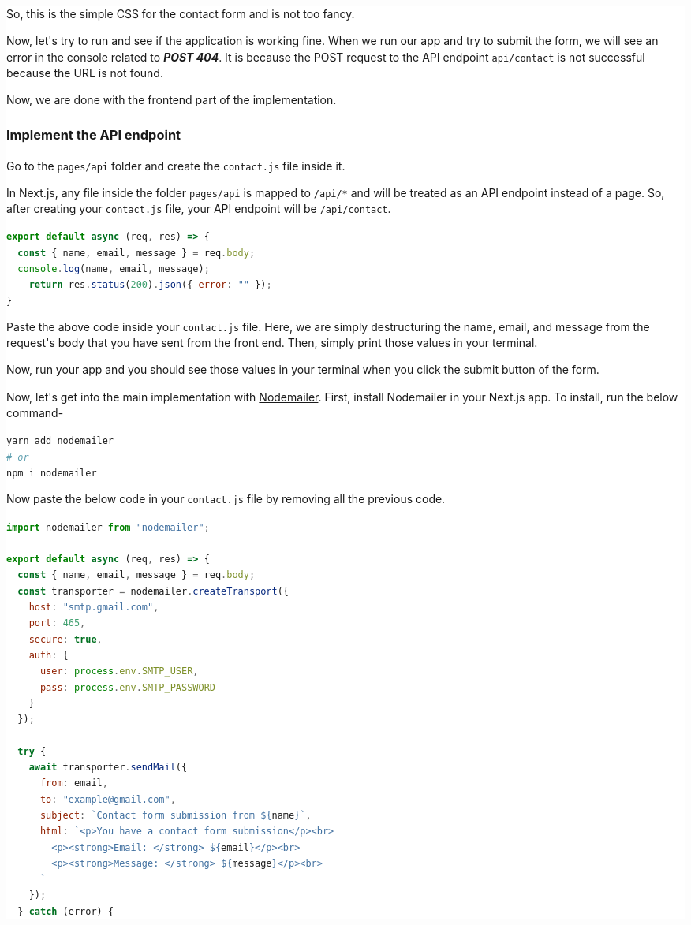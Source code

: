 So, this is the simple CSS for the contact form and is not too fancy.

Now, let's try to run and see if the application is working fine. When we run our
app and try to submit the form, we will see an error in the console related to **_POST
404_**. It is because the POST request to the API endpoint `api/contact` is not successful
because the URL is not found.

Now, we are done with the frontend part of the implementation.

### Implement the API endpoint

Go to the `pages/api` folder and create the `contact.js` file inside it.

In Next.js, any file inside the folder `pages/api` is mapped to `/api/*` and will be treated as an API endpoint instead of a page. So, after creating your `contact.js` file, your API endpoint will be `/api/contact`.

```js
export default async (req, res) => {
  const { name, email, message } = req.body;
  console.log(name, email, message);
	return res.status(200).json({ error: "" });
}
```

Paste the above code inside your `contact.js` file. Here, we are simply destructuring the name, email, and message from the request's body that you have sent from the front end. Then, simply print those values in your terminal.

Now, run your app and you should see those values in your terminal when you click the submit button of the form.

Now, let's get into the main implementation with [Nodemailer](https://nodemailer.com/).
First, install Nodemailer in your Next.js app. To install, run the below command-

```bash
yarn add nodemailer
# or
npm i nodemailer
```

Now paste the below code in your `contact.js` file by removing all the previous code.

```js
import nodemailer from "nodemailer";

export default async (req, res) => {
  const { name, email, message } = req.body;
  const transporter = nodemailer.createTransport({
    host: "smtp.gmail.com",
    port: 465,
    secure: true,
    auth: {
      user: process.env.SMTP_USER,
      pass: process.env.SMTP_PASSWORD
    }
  });

  try {
    await transporter.sendMail({
      from: email,
      to: "example@gmail.com",
      subject: `Contact form submission from ${name}`,
      html: `<p>You have a contact form submission</p><br>
        <p><strong>Email: </strong> ${email}</p><br>
        <p><strong>Message: </strong> ${message}</p><br>
      `
    });
  } catch (error) {
```